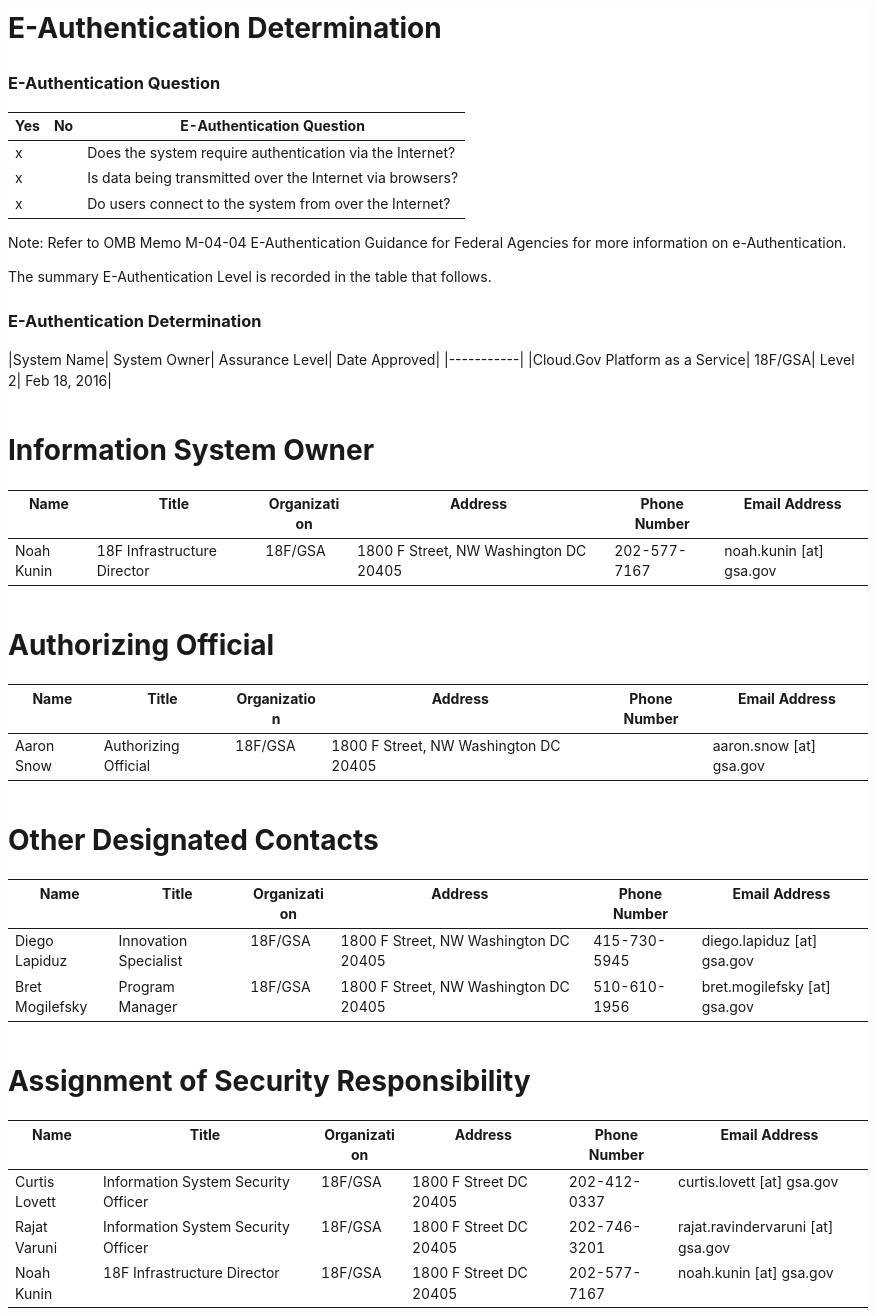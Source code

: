 # E-Authentication Determination

### E-Authentication Question
Yes | No  | E-Authentication Question
--- | --- | ---
 x  |     | Does the system require authentication via the Internet?
 x  |     | Is data being transmitted over the Internet via browsers?
 x  |     | Do users connect to the system from over the Internet?

Note: Refer to OMB Memo M-04-04 E-Authentication Guidance for Federal Agencies for more information on e-Authentication.

The summary E-Authentication Level is recorded in the table that follows.

### E-Authentication Determination
|System Name| System Owner| Assurance Level| Date Approved|
|-----------|
|Cloud.Gov Platform as a Service| 18F/GSA| Level 2| Feb 18, 2016|

# Information System Owner
Name | Title | Organization | Address | Phone Number | Email Address
--- | --- | --- | --- | --- | ---
Noah Kunin | 18F Infrastructure Director | 18F/GSA | 1800 F Street, NW Washington DC 20405 | 202-577-7167 | noah.kunin [at] gsa.gov

# Authorizing Official
Name | Title | Organization | Address | Phone Number | Email Address
--- | --- | --- | --- | --- | ---
Aaron Snow | Authorizing Official | 18F/GSA | 1800 F Street, NW Washington DC 20405 |  | aaron.snow [at] gsa.gov

# Other Designated Contacts
Name | Title | Organization | Address | Phone Number | Email Address
---  | ---   | ---          | ---     | ---          | ---
Diego Lapiduz  | Innovation Specialist |18F/GSA| 1800 F Street, NW Washington DC 20405| 415-730-5945| diego.lapiduz [at] gsa.gov  
Bret Mogilefsky| Program Manager |18F/GSA| 1800 F Street, NW Washington DC 20405| 510-610-1956|bret.mogilefsky [at] gsa.gov

# Assignment of Security Responsibility
Name | Title | Organization | Address | Phone Number | Email Address
----|----|----|----|----|----
Curtis Lovett| Information System Security Officer| 18F/GSA |1800 F Street DC 20405 | 202-412-0337 | curtis.lovett [at] gsa.gov
Rajat Varuni  | Information System Security Officer| 18F/GSA |1800 F Street DC 20405 | 202-746-3201 | rajat.ravindervaruni [at] gsa.gov  
Noah Kunin| 18F Infrastructure Director|18F/GSA| 1800 F Street DC 20405| 202-577-7167| noah.kunin [at] gsa.gov
